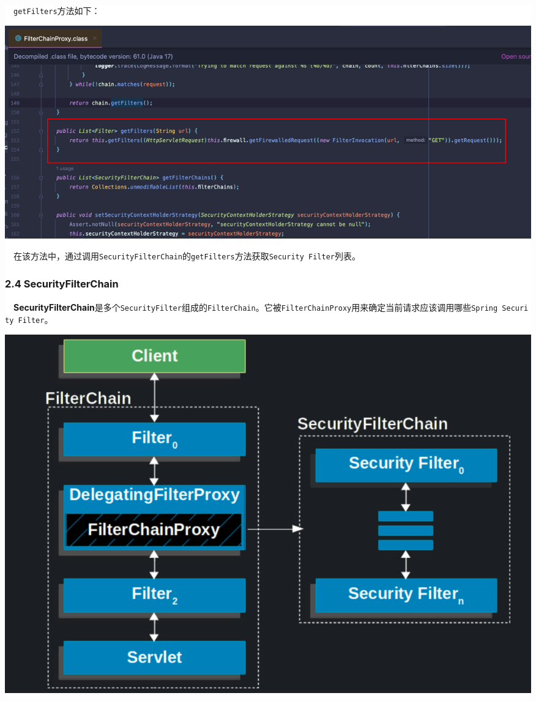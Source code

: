 
&emsp;`getFilters`方法如下：

![](./imgs/1.11.png)

&emsp;在该方法中，通过调用`SecurityFilterChain`的`getFilters`方法获取`Security Filter`列表。

### 2.4 SecurityFilterChain

&emsp;**SecurityFilterChain**是多个`SecurityFilter`组成的`FilterChain`。它被`FilterChainProxy`用来确定当前请求应该调用哪些`Spring Security Filter`。

![](./imgs/1.12.png)
